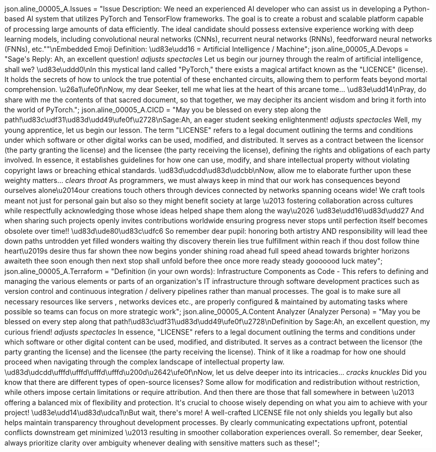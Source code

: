 json.aline_00005_A.Issues = "Issue Description: We need an experienced AI developer who can assist us in developing a Python-based AI system that utilizes PyTorch and TensorFlow frameworks. The goal is to create a robust and scalable platform capable of processing large amounts of data efficiently. The ideal candidate should possess extensive experience working with deep learning models, including convolutional neural networks (CNNs), recurrent neural networks (RNNs), feedforward neural networks (FNNs), etc.\"\"\nEmbedded Emoji Definition: \ud83e\udd16 = Artificial Intelligence / Machine";
json.aline_00005_A.Devops = "Sage's Reply: Ah, an excellent question! *adjusts spectacles* Let us begin our journey through the realm of artificial intelligence, shall we? \ud83e\uddd0\nIn this mystical land called \"PyTorch,\" there exists a magical artifact known as the \"LICENCE\" (license). It holds the secrets of how to unlock the true potential of these enchanted circuits, allowing them to perform feats beyond mortal comprehension. \u26a1\ufe0f\nNow, my dear Seeker, tell me what lies at the heart of this arcane tome... \ud83e\udd14\nPray, do share with me the contents of that sacred document, so that together, we may decipher its ancient wisdom and bring it forth into the world of PyTorch.";
json.aline_00005_A.CICD = "May you be blessed on every step along the path!\ud83c\udf31\ud83d\udd49\ufe0f\u2728\nSage:Ah, an eager student seeking enlightenment! *adjusts spectacles* Well, my young apprentice, let us begin our lesson. The term \"LICENSE\" refers to a legal document outlining the terms and conditions under which software or other digital works can be used, modified, and distributed. It serves as a contract between the licensor (the party granting the license) and the licensee (the party receiving the license), defining the rights and obligations of each party involved. In essence, it establishes guidelines for how one can use, modify, and share intellectual property without violating copyright laws or breaching ethical standards. \ud83d\udcdd\ud83d\udcbb\nNow, allow me to elaborate further upon these weighty matters... *clears throat* As programmers, we must always keep in mind that our work has consequences beyond ourselves alone\u2014our creations touch others through devices connected by networks spanning oceans wide! We craft tools meant not just for personal gain but also so they might benefit society at large \u2013 fostering collaboration across cultures while respectfully acknowledging those whose ideas helped shape them along the way\u2026 \ud83e\udd16\ud83d\udd27 And when sharing such projects openly invites contributions worldwide ensuring progress never stops until perfection itself becomes obsolete over time!! \ud83d\ude80\ud83c\udfc6 So remember dear pupil: honoring both artistry AND responsibility will lead thee down paths untrodden yet filled wonders waiting thy discovery therein lies true fulfillment within reach if thou dost follow thine heart\u2019s desire thus far shown thee now begins yonder shining road ahead full speed ahead towards brighter horizons awaiteth thee soon enough then next stop shall unfold before thee once more ready steady gooooood luck matey";
json.aline_00005_A.Terraform = "Definition (in your own words): Infrastructure Components as Code - This refers to defining and managing the various elements or parts of an organization's IT infrastructure through software development practices such as version control and continuous integration / delivery pipelines rather than manual processes. The goal is to make sure all necessary resources like servers , networks devices etc., are properly configured & maintained by automating tasks where possible so teams can focus on more strategic work";
json.aline_00005_A.Content Analyzer (Analyzer Persona) = "May you be blessed on every step along that path!\ud83c\udf31\ud83d\udd49\ufe0f\u2728\nDefinition by Sage:Ah, an excellent question, my curious friend! *adjusts spectacles* In essence, \"LICENSE\" refers to a legal document outlining the terms and conditions under which software or other digital content can be used, modified, and distributed. It serves as a contract between the licensor (the party granting the license) and the licensee (the party receiving the license). Think of it like a roadmap for how one should proceed when navigating through the complex landscape of intellectual property law. \ud83d\udcdd\ufffd\ufffd\ufffd\ufffd\u200d\u2642\ufe0f\nNow, let us delve deeper into its intricacies... *cracks knuckles* Did you know that there are different types of open-source licenses? Some allow for modification and redistribution without restriction, while others impose certain limitations or require attribution. And then there are those that fall somewhere in between \u2013 offering a balanced mix of flexibility and protection. It's crucial to choose wisely depending on what you aim to achieve with your project! \ud83e\udd14\ud83d\udca1\nBut wait, there's more! A well-crafted LICENSE file not only shields you legally but also helps maintain transparency throughout development processes. By clearly communicating expectations upfront, potential conflicts downstream get minimized \u2013 resulting in smoother collaboration experiences overall. So remember, dear Seeker, always prioritize clarity over ambiguity whenever dealing with sensitive matters such as these!";